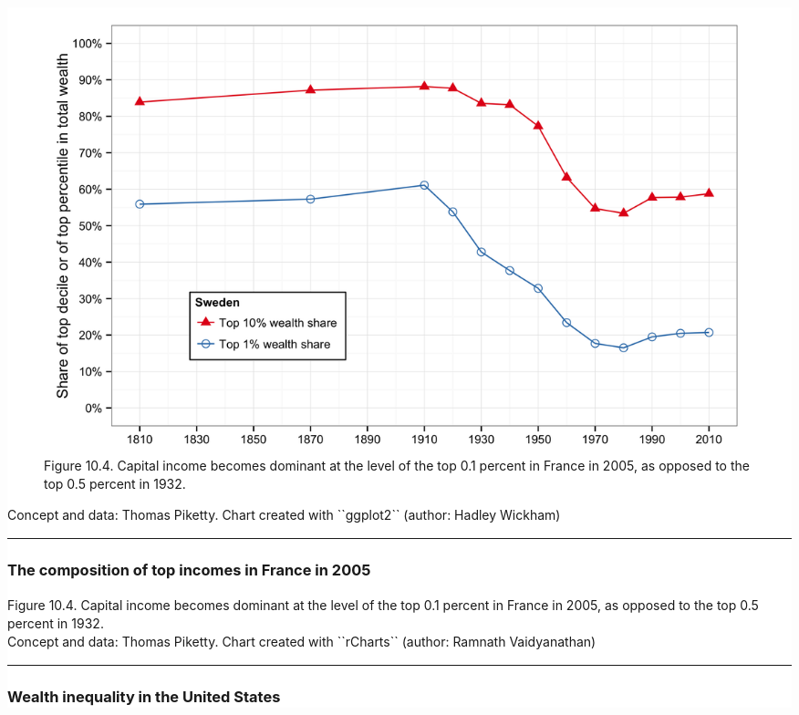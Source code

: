 <figure class = "captioned">  
<img src = "../../figures/Figure_10_4.png" alt = "Figure 10.4. The composition of top incomes in France in 2005.">  
<figcaption class = 'figcaption'>Figure 10.4. Capital income becomes dominant at the level of the top 0.1 percent in France in 2005, as opposed to the top 0.5 percent in 1932.</figcaption>  
</figure> 
<footer class = 'footnote'>Concept and data: Thomas Piketty. Chart created with ``ggplot2`` (author: Hadley Wickham)
</footer>  

---

### The composition of top incomes in France in 2005


<iframe src = 'figures/Figure_10_4.html' alt = "Figure 10.4. The composition of top incomes in France in 2005.">
</iframe><icaption class = 'icaption'>Figure 10.4. Capital income becomes dominant at the level of the top 0.1 percent in France in 2005, as opposed to the top 0.5 percent in 1932.</icaption>
<footer class = 'footnote'>Concept and data: Thomas Piketty. Chart created with ``rCharts`` (author: Ramnath Vaidyanathan)  
</footer>  

---

### Wealth inequality in the United States
